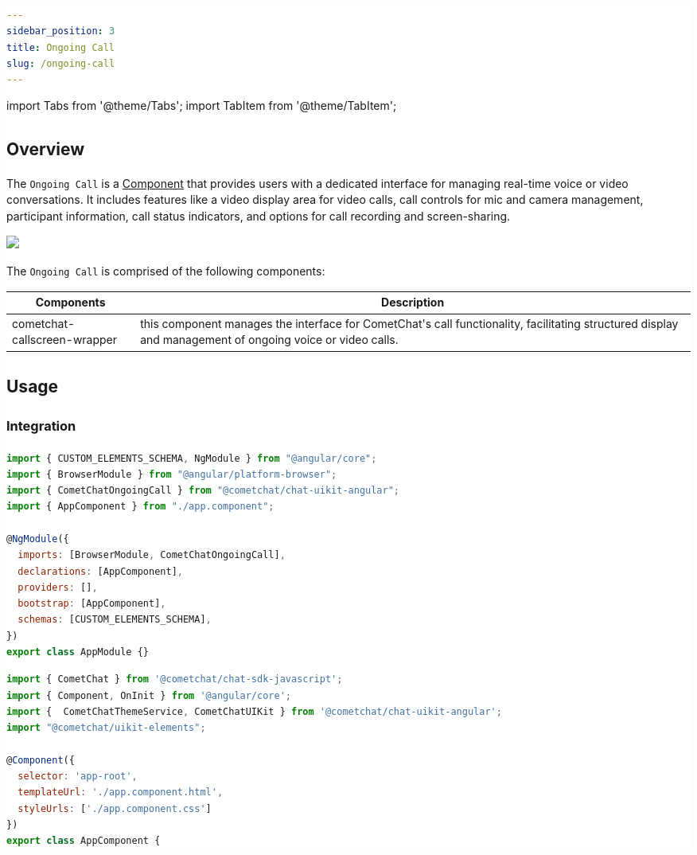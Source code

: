 ```yaml
---
sidebar_position: 3
title: Ongoing Call
slug: /ongoing-call
---
```


import Tabs from '@theme/Tabs';
import TabItem from '@theme/TabItem';

## Overview

The `Ongoing Call` is a [Component](/ui-kit/angular/components-overview#components) that provides users with a dedicated interface for managing real-time voice or video conversations. It includes features like a video display area for video calls, call controls for mic and camera management, participant information, call status indicators, and options for call recording and screen-sharing.

![](../../assets/ongoing_calls_overview_web_screens.png)

The `Ongoing Call` is comprised of the following components:

| Components                   | Description                                                                                                                                              |
| ---------------------------- | -------------------------------------------------------------------------------------------------------------------------------------------------------- |
| cometchat-callscreen-wrapper | this component manages the interface for CometChat's call functionality, facilitating structured display and management of ongoing voice or video calls. |

## Usage

### Integration

<Tabs>
<TabItem value="js" label="app.module.ts">

```javascript
import { CUSTOM_ELEMENTS_SCHEMA, NgModule } from "@angular/core";
import { BrowserModule } from "@angular/platform-browser";
import { CometChatOngoingCall } from "@cometchat/chat-uikit-angular";
import { AppComponent } from "./app.component";

@NgModule({
  imports: [BrowserModule, CometChatOngoingCall],
  declarations: [AppComponent],
  providers: [],
  bootstrap: [AppComponent],
  schemas: [CUSTOM_ELEMENTS_SCHEMA],
})
export class AppModule {}
```

</TabItem>
<TabItem value="app.component.ts" label="app.component.ts">

```javascript
import { CometChat } from '@cometchat/chat-sdk-javascript';
import { Component, OnInit } from '@angular/core';
import {  CometChatThemeService, CometChatUIKit } from '@cometchat/chat-uikit-angular';
import "@cometchat/uikit-elements";

@Component({
  selector: 'app-root',
  templateUrl: './app.component.html',
  styleUrls: ['./app.component.css']
})
export class AppComponent {

```